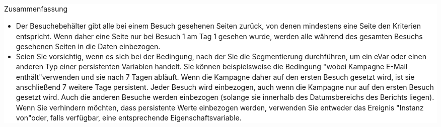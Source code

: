 Zusammenfassung

* Der Besuchebehälter gibt alle bei einem Besuch gesehenen Seiten zurück, von denen mindestens eine Seite den Kriterien entspricht. Wenn daher eine Seite nur bei Besuch 1 am Tag 1 gesehen wurde, werden alle während des gesamten Besuchs gesehenen Seiten in die Daten einbezogen.
* Seien Sie vorsichtig, wenn es sich bei der Bedingung, nach der Sie die Segmentierung durchführen, um ein eVar oder einen anderen Typ einer persistenten Variablen handelt. Sie können beispielsweise die Bedingung "wobei Kampagne E-Mail enthält"verwenden und sie nach 7 Tagen abläuft. Wenn die Kampagne daher auf den ersten Besuch gesetzt wird, ist sie anschließend 7 weitere Tage persistent. Jeder Besuch wird einbezogen, auch wenn die Kampagne nur auf den ersten Besuch gesetzt wird. Auch die anderen Besuche werden einbezogen (solange sie innerhalb des Datumsbereichs des Berichts liegen). Wenn Sie verhindern möchten, dass persistente Werte einbezogen werden, verwenden Sie entweder das Ereignis "Instanz von"oder, falls verfügbar, eine entsprechende Eigenschaftsvariable.

